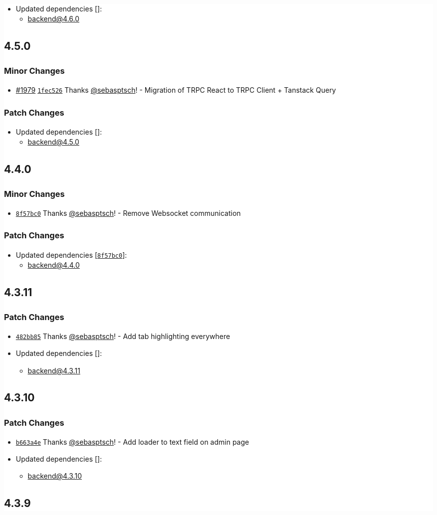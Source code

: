 - Updated dependencies []:
  - backend@4.6.0

## 4.5.0

### Minor Changes

- [#1979](https://github.com/Team3132/AttendanceSystem/pull/1979) [`1fec526`](https://github.com/Team3132/AttendanceSystem/commit/1fec526232a645d94bb1baa6280ddd9874c476c0) Thanks [@sebasptsch](https://github.com/sebasptsch)! - Migration of TRPC React to TRPC Client + Tanstack Query

### Patch Changes

- Updated dependencies []:
  - backend@4.5.0

## 4.4.0

### Minor Changes

- [`8f57bc0`](https://github.com/Team3132/AttendanceSystem/commit/8f57bc079fa1966635528ae5131139e92bdd67c3) Thanks [@sebasptsch](https://github.com/sebasptsch)! - Remove Websocket communication

### Patch Changes

- Updated dependencies [[`8f57bc0`](https://github.com/Team3132/AttendanceSystem/commit/8f57bc079fa1966635528ae5131139e92bdd67c3)]:
  - backend@4.4.0

## 4.3.11

### Patch Changes

- [`482bb85`](https://github.com/Team3132/AttendanceSystem/commit/482bb856c914561443dd00185c6631a2d79703e5) Thanks [@sebasptsch](https://github.com/sebasptsch)! - Add tab highlighting everywhere

- Updated dependencies []:
  - backend@4.3.11

## 4.3.10

### Patch Changes

- [`b663a4e`](https://github.com/Team3132/AttendanceSystem/commit/b663a4e90d688494e7eb92485110a65d9b9d1b32) Thanks [@sebasptsch](https://github.com/sebasptsch)! - Add loader to text field on admin page

- Updated dependencies []:
  - backend@4.3.10

## 4.3.9
